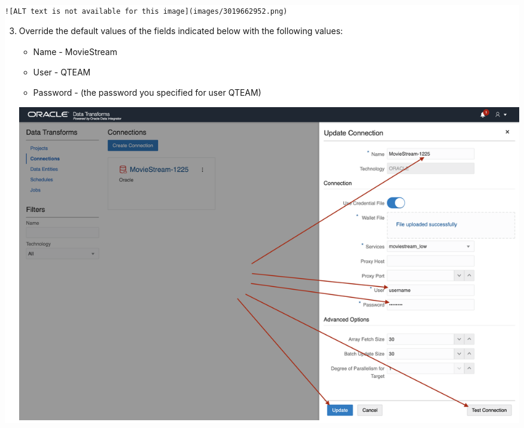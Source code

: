     ![ALT text is not available for this image](images/3019662952.png)

3. Override the default values of the fields indicated below with the following values:

    - Name - MovieStream

    - User - QTEAM

    - Password - (the password you specified for user QTEAM)

    ![ALT text is not available for this image](images/3019662953.png)
